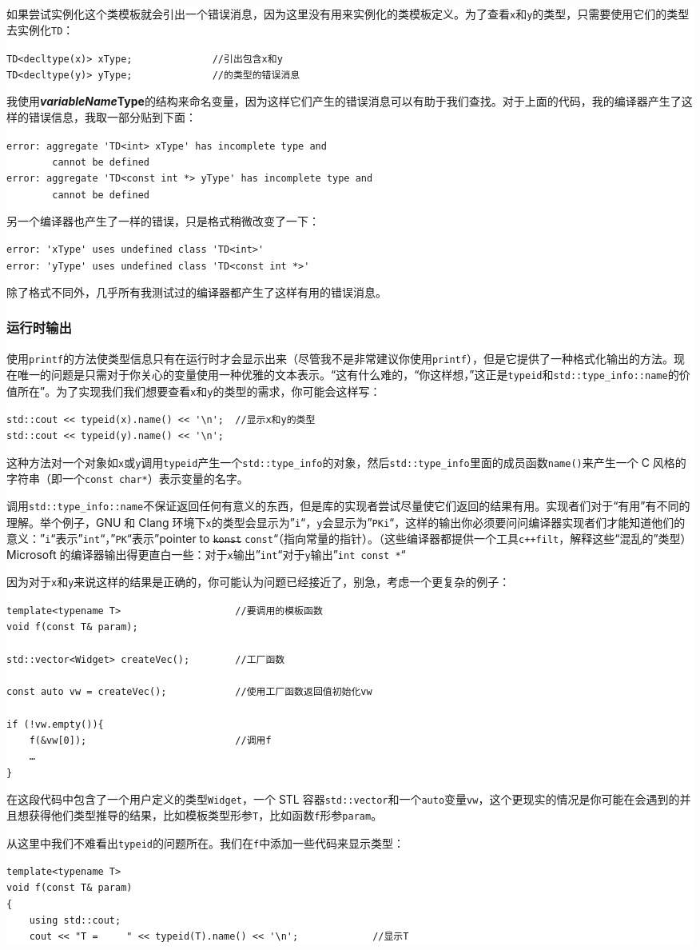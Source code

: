 如果尝试实例化这个类模板就会引出一个错误消息，因为这里没有用来实例化的类模板定义。为了查看`x`和`y`的类型，只需要使用它们的类型去实例化`TD`：

    TD<decltype(x)> xType;              //引出包含x和y
    TD<decltype(y)> yType;              //的类型的错误消息

我使用***variableName*Type**的结构来命名变量，因为这样它们产生的错误消息可以有助于我们查找。对于上面的代码，我的编译器产生了这样的错误信息，我取一部分贴到下面：

    error: aggregate 'TD<int> xType' has incomplete type and
            cannot be defined
    error: aggregate 'TD<const int *> yType' has incomplete type and
            cannot be defined

另一个编译器也产生了一样的错误，只是格式稍微改变了一下：

    error: 'xType' uses undefined class 'TD<int>'
    error: 'yType' uses undefined class 'TD<const int *>'

除了格式不同外，几乎所有我测试过的编译器都产生了这样有用的错误消息。

### 运行时输出

使用`printf`的方法使类型信息只有在运行时才会显示出来（尽管我不是非常建议你使用`printf`），但是它提供了一种格式化输出的方法。现在唯一的问题是只需对于你关心的变量使用一种优雅的文本表示。“这有什么难的，“你这样想，”这正是`typeid`和`std::type_info::name`的价值所在”。为了实现我们我们想要查看`x`和`y`的类型的需求，你可能会这样写：

    std::cout << typeid(x).name() << '\n';  //显示x和y的类型
    std::cout << typeid(y).name() << '\n';

这种方法对一个对象如`x`或`y`调用`typeid`产生一个`std::type_info`的对象，然后`std::type_info`里面的成员函数`name()`来产生一个 C 风格的字符串（即一个`const char*`）表示变量的名字。

调用`std::type_info::name`不保证返回任何有意义的东西，但是库的实现者尝试尽量使它们返回的结果有用。实现者们对于“有用”有不同的理解。举个例子，GNU 和 Clang 环境下`x`的类型会显示为”`i`“，`y`会显示为”`PKi`“，这样的输出你必须要问问编译器实现者们才能知道他们的意义：”`i`“表示”`int`“，”`PK`“表示”pointer
to <s>`konst`</s>
`const`“（指向常量的指针）。（这些编译器都提供一个工具`c++filt`，解释这些“混乱的”类型）Microsoft 的编译器输出得更直白一些：对于`x`输出”`int`“对于`y`输出”`int const *`“

因为对于`x`和`y`来说这样的结果是正确的，你可能认为问题已经接近了，别急，考虑一个更复杂的例子：

    template<typename T>                    //要调用的模板函数
    void f(const T& param);

    std::vector<Widget> createVec();        //工厂函数

    const auto vw = createVec();            //使用工厂函数返回值初始化vw

    if (!vw.empty()){
        f(&vw[0]);                          //调用f
        …
    }

在这段代码中包含了一个用户定义的类型`Widget`，一个 STL 容器`std::vector`和一个`auto`变量`vw`，这个更现实的情况是你可能在会遇到的并且想获得他们类型推导的结果，比如模板类型形参`T`，比如函数`f`形参`param`。

从这里中我们不难看出`typeid`的问题所在。我们在`f`中添加一些代码来显示类型：

    template<typename T>
    void f(const T& param)
    {
        using std::cout;
        cout << "T =     " << typeid(T).name() << '\n';             //显示T
